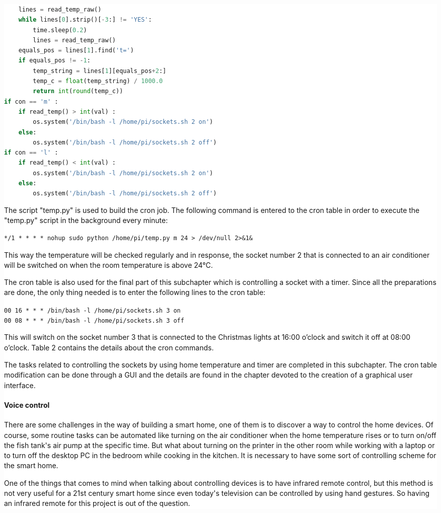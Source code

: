``` python
    lines = read_temp_raw()
    while lines[0].strip()[-3:] != 'YES':
        time.sleep(0.2)
        lines = read_temp_raw()
    equals_pos = lines[1].find('t=')
    if equals_pos != -1:
        temp_string = lines[1][equals_pos+2:]
        temp_c = float(temp_string) / 1000.0
        return int(round(temp_c))	
if con == 'm' :
	if read_temp() > int(val) :
		os.system('/bin/bash -l /home/pi/sockets.sh 2 on')
	else:
		os.system('/bin/bash -l /home/pi/sockets.sh 2 off')
if con == 'l' :
	if read_temp() < int(val) :
		os.system('/bin/bash -l /home/pi/sockets.sh 2 on')
	else:
		os.system('/bin/bash -l /home/pi/sockets.sh 2 off')
```

The script "temp.py" is used to build the cron job. The following  command is entered to the cron table in order to execute the "temp.py" script in the background every minute: 

`*/1 * * * * nohup sudo python /home/pi/temp.py m 24 > /dev/null 2>&1&`

This way the temperature will be checked regularly and in response, the socket number 2 that is connected to an air conditioner will be switched on when the room temperature is above 24°C.

The cron table is also used for the final part of this subchapter which is controlling a socket with a timer. Since all the preparations are done, the only thing needed is to enter the following lines to the cron table:

`00 16 * * * /bin/bash -l /home/pi/sockets.sh 3 on`  
`00 08 * * * /bin/bash -l /home/pi/sockets.sh 3 off`

This will switch on the socket number 3 that is connected to the Christmas lights at 16:00 o’clock and switch it off at 08:00 o’clock. Table 2 contains the details about the cron commands.

The tasks related to controlling the sockets by using home temperature and timer are completed in this subchapter. The cron table modification can be done through a GUI and the details are found in the chapter devoted to the creation of a graphical user interface.

#### Voice control

There are some challenges in the way of building a smart home, one of them is to discover a way to control the home devices. Of course, some routine tasks can be automated like turning on the air conditioner when the home temperature rises or to turn on/off the fish tank's air pump at the specific time. But what about turning on the printer in the other room while working with a laptop or to turn off the desktop PC in the bedroom while cooking in the kitchen. It is necessary to have some sort of controlling scheme for the smart home.

One of the  things that comes to mind when talking about controlling devices is to have infrared remote control, but this method is not very useful for a 21st century smart home since even today's television can be controlled by using hand gestures. So having an infrared remote for this project is out of the question.
